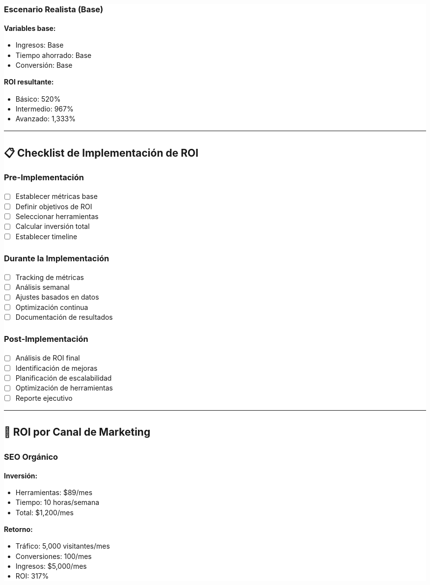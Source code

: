 ### **Escenario Realista (Base)**

**Variables base:**
- Ingresos: Base
- Tiempo ahorrado: Base
- Conversión: Base

**ROI resultante:**
- Básico: 520%
- Intermedio: 967%
- Avanzado: 1,333%

---

## 📋 Checklist de Implementación de ROI

### **Pre-Implementación**

- [ ] Establecer métricas base
- [ ] Definir objetivos de ROI
- [ ] Seleccionar herramientas
- [ ] Calcular inversión total
- [ ] Establecer timeline

### **Durante la Implementación**

- [ ] Tracking de métricas
- [ ] Análisis semanal
- [ ] Ajustes basados en datos
- [ ] Optimización continua
- [ ] Documentación de resultados

### **Post-Implementación**

- [ ] Análisis de ROI final
- [ ] Identificación de mejoras
- [ ] Planificación de escalabilidad
- [ ] Optimización de herramientas
- [ ] Reporte ejecutivo

---

## 🎯 ROI por Canal de Marketing

### **SEO Orgánico**

**Inversión:**
- Herramientas: $89/mes
- Tiempo: 10 horas/semana
- Total: $1,200/mes

**Retorno:**
- Tráfico: 5,000 visitantes/mes
- Conversiones: 100/mes
- Ingresos: $5,000/mes
- ROI: 317%
